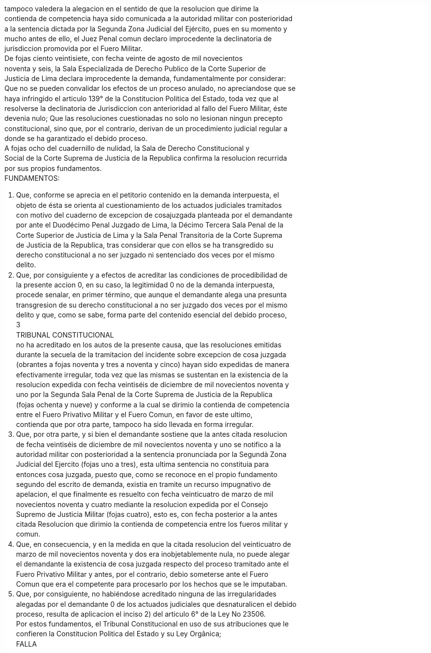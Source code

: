 tampoco valedera la alegacion en el sentido de que la resolucion que dirime la  
contienda de competencia haya sido comunicada a la autoridad militar con posterioridad  
a la sentencia dictada por la Segunda Zona Judicial del Ejército, pues en su momento y  
mucho antes de ello, el Juez Penal comun declaro improcedente la declinatoria de  
jurisdiccion promovida por el Fuero Militar.  
De fojas ciento veintisiete, con fecha veinte de agosto de mil novecientos  
noventa y seis, la Sala Especializada de Derecho Publico de la Corte Superior de  
Justicia de Lima declara improcedente la demanda, fundamentalmente por considerar:  
Que no se pueden convalidar los efectos de un proceso anulado, no apreciandose que se  
haya infringido el articulo 139° de la Constitucion Politica del Estado, toda vez que al  
resolverse la declinatoria de Jurisdiccion con anterioridad al fallo del Fuero Militar, éste  
devenia nulo; Que las resoluciones cuestionadas no solo no lesionan ningun precepto  
constitucional, sino que, por el contrario, derivan de un procedimiento judicial regular a  
donde se ha garantizado el debido proceso.  
A fojas ocho del cuadernillo de nulidad, la Sala de Derecho Constitucional y  
Social de la Corte Suprema de Justicia de la Republica confirma la resolucion recurrida  
por sus propios fundamentos.  
FUNDAMENTOS:  
1. Que, conforme se aprecia en el petitorio contenido en la demanda interpuesta, el  
objeto de ésta se orienta al cuestionamiento de los actuados judiciales tramitados  
con motivo del cuaderno de excepcion de cosajuzgada planteada por el demandante  
por ante el Duodécimo Penal Juzgado de Lima, la Décimo Tercera Sala Penal de la  
Corte Superior de Justicia de Lima y la Sala Penal Transitoria de la Corte Suprema  
de Justicia de la Republica, tras considerar que con ellos se ha transgredido su  
derecho constitucional a no ser juzgado ni sentenciado dos veces por el mismo  
delito.  
2. Que, por consiguiente y a efectos de acreditar las condiciones de procedibilidad de  
la presente accion 0, en su caso, la legitimidad 0 no de la demanda interpuesta,  
procede senalar, en primer término, que aunque el demandante alega una presunta  
transgresion de su derecho constitucional a no ser juzgado dos veces por el mismo  
delito y que, como se sabe, forma parte del contenido esencial del debido proceso,  
3  
TRIBUNAL CONSTITUCIONAL  
no ha acreditado en los autos de la presente causa, que las resoluciones emitidas  
durante la secuela de la tramitacion del incidente sobre excepcion de cosa juzgada  
(obrantes a fojas noventa y tres a noventa y cinco) hayan sido expedidas de manera  
efectivamente irregular, toda vez que las mismas se sustentan en la existencia de la  
resolucion expedida con fecha veintiséis de diciembre de mil novecientos noventa y  
uno por la Segunda Sala Penal de la Corte Suprema de Justicia de la Republica  
(fojas ochenta y nueve) y conforme a la cual se dirimio la contienda de competencia  
entre el Fuero Privativo Militar y el Fuero Comun, en favor de este ultimo,  
contienda que por otra parte, tampoco ha sido llevada en forma irregular.  
3. Que, por otra parte, y si bien el demandante sostiene que la antes citada resolucion  
de fecha veintiséis de diciembre de mil novecientos noventa y uno se notifico a la  
autoridad militar con posterioridad a la sentencia pronunciada por la Segundà Zona  
Judicial del Ejercito (fojas uno a tres), esta ultima sentencia no constituia para  
entonces cosa juzgada, puesto que, como se reconoce en el propio fundamento  
segundo del escrito de demanda, existia en tramite un recurso impugnativo de  
apelacion, el que finalmente es resuelto con fecha veinticuatro de marzo de mil  
novecientos noventa y cuatro mediante la resolucion expedida por el Consejo  
Supremo de Justicia Militar (fojas cuatro), esto es, con fecha posterior a la antes  
citada Resolucion que dirimio la contienda de competencia entre los fueros militar y  
comun.  
4. Que, en consecuencia, y en la medida en que la citada resolucion del veinticuatro de  
marzo de mil novecientos noventa y dos era inobjetablemente nula, no puede alegar  
el demandante la existencia de cosa juzgada respecto del proceso tramitado ante el  
Fuero Privativo Militar y antes, por el contrario, debio someterse ante el Fuero  
Comun que era el competente para procesarlo por los hechos que se le imputaban.  
5. Que, por consiguiente, no habiéndose acreditado ninguna de las irregularidades  
alegadas por el demandante 0 de los actuados judiciales que desnaturalicen el debido  
proceso, resulta de aplicacion el inciso 2) del articulo 6° de la Ley No 23506.  
Por estos fundamentos, el Tribunal Constitucional en uso de sus atribuciones que le  
confieren la Constitucion Politica del Estado y su Ley Orgânica;  
FALLA  